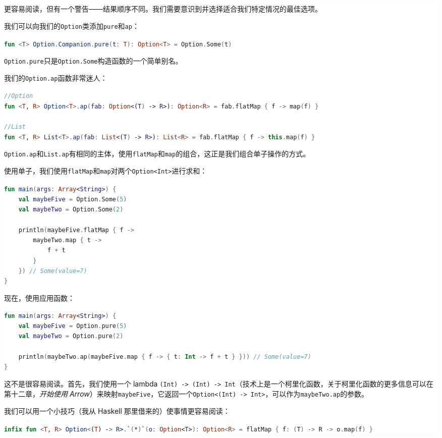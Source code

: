 更容易阅读，但有一个警告——结果顺序不同。我们需要意识到并选择适合我们特定情况的最佳选项。

我们可以向我们的`Option`类添加`pure`和`ap`：

```kt
fun <T> Option.Companion.pure(t: T): Option<T> = Option.Some(t)

```

`Option.pure`只是`Option.Some`构造函数的一个简单别名。

我们的`Option.ap`函数非常迷人：

```kt
//Option
fun <T, R> Option<T>.ap(fab: Option<(T) -> R>): Option<R> = fab.flatMap { f -> map(f) }

//List
fun <T, R> List<T>.ap(fab: List<(T) -> R>): List<R> = fab.flatMap { f -> this.map(f) }
```

`Option.ap`和`List.ap`有相同的主体，使用`flatMap`和`map`的组合，这正是我们组合单子操作的方式。

使用单子，我们使用`flatMap`和`map`对两个`Option<Int>`进行求和：

```kt
fun main(args: Array<String>) {
    val maybeFive = Option.Some(5)
    val maybeTwo = Option.Some(2)

    println(maybeFive.flatMap { f ->
        maybeTwo.map { t ->
            f + t
        }
    }) // Some(value=7)
}
```

现在，使用应用函数：

```kt
fun main(args: Array<String>) {
    val maybeFive = Option.pure(5)
    val maybeTwo = Option.pure(2)

    println(maybeTwo.ap(maybeFive.map { f -> { t: Int -> f + t } })) // Some(value=7)
}
```

这不是很容易阅读。首先，我们使用一个 lambda `(Int) -> (Int) -> Int`（技术上是一个柯里化函数，关于柯里化函数的更多信息可以在第十二章，*开始使用 Arrow*）来映射`maybeFive`，它返回一个`Option<(Int) -> Int>`，可以作为`maybeTwo.ap`的参数。

我们可以用一个小技巧（我从 Haskell 那里借来的）使事情更容易阅读：

```kt
infix fun <T, R> Option<(T) -> R>.`(*)`(o: Option<T>): Option<R> = flatMap { f: (T) -> R -> o.map(f) }
```
